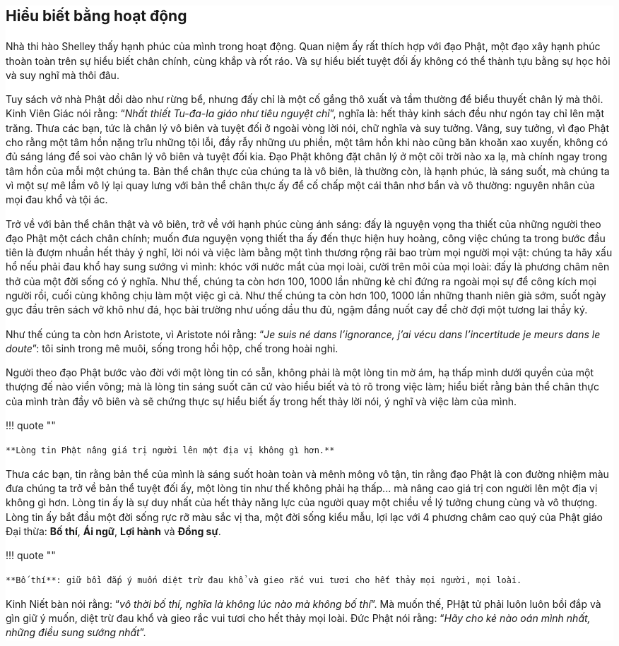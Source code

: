 ## Hiểu biết bằng hoạt động

Nhà thi hào Shelley thấy hạnh phúc của mình trong hoạt động. Quan niệm ấy rất thích hợp với đạo Phật, một đạo xây hạnh phúc thoàn toàn trên sự hiểu biết chân chính, cùng khắp và rốt ráo. Và sự hiểu biết tuyệt đối ấy không có thể thành tựu bằng sự học hỏi và suy nghĩ mà thôi đâu.

Tuy sách vở nhà Phật dồi dào như rừng bể, nhưng đấy chỉ là một cố gắng thô xuất và tầm thường để biểu thuyết chân lý mà thôi. Kinh Viên Giác nói rằng: “*Nhất thiết Tu-đa-la giáo như tiêu nguyệt chỉ*”, nghĩa là: hết thảy kinh sách đều như ngón tay chỉ lên mặt trăng. Thưa các bạn, tức là chân lý vô biên và tuyệt đối ở ngoài vòng lời nói, chữ nghĩa và suy tưởng. Vâng, suy tưởng, vì đạo Phật cho rằng một tâm hồn nặng trĩu những tội lỗi, đầy rẫy những ưu phiền, một tâm hồn khi nào cũng băn khoăn xao xuyến, không có đủ sáng láng để soi vào chân lý vô biên và tuyệt đối kia. Đạo Phật không đặt chân lý ở một cõi trời nào xa lạ, mà chính ngay trong tâm hồn của mỗi một chúng ta. Bản thể chân thực của chúng ta là vô biên, là thường còn, là hạnh phúc, là sáng suốt, mà chúng ta vì một sự mê lầm vô lý lại quay lưng với bản thể chân thực ấy để cố chấp một cái thân nhơ bẩn và vô thường: nguyên nhân của mọi đau khổ và tội ác.

Trở về với bản thể chân thật và vô biên, trở về với hạnh phúc cùng ánh sáng: đấy là nguyện vọng tha thiết của những người theo đạo Phật một cách chân chính; muốn đưa nguyện vọng thiết tha ấy đến thực hiện huy hoàng, công việc chúng ta trong bước đầu tiên là đượm nhuần hết thảy ý nghĩ, lời nói và việc làm bằng một tình thương rộng rãi bao trùm mọi người mọi vật: chúng ta hãy xấu hổ nếu phải đau khổ hay sung sướng vì mình: khóc với nước mắt của mọi loài, cười trên môi của mọi loài: đấy là phương châm nên thở của một đời sống có ý nghĩa. Như thế, chúng ta còn hơn 100, 1000 lần những kẻ chỉ đứng ra ngoài mọi sự để công kích mọi người rồi, cuối cùng không chịu làm một việc gì cả. Như thế chúng ta còn hơn 100, 1000 lần những thanh niên già sớm, suốt ngày gục đầu trên sách vở khô như đá, học bài trường như uống dầu thu đủ, ngậm đắng nuốt cay để chờ đợi một tương lai thầy ký.

Như thế cúng ta còn hơn Aristote, vì Aristote nói rằng: “*Je suis né dans l’ignorance, j’ai vécu dans l’incertitude  je meurs dans le doute*”: tôi sinh trong mê muôi, sống trong hồi hộp, chế trong hoài nghi.

Người theo đạo Phật bước vào đời với một lòng tin có sẵn, không phải là một lòng tin mờ ám, hạ thấp mình dưới quyền của một thượng đế nào viển vông; mà là lòng tin sáng suốt căn cứ vào hiểu biết và tỏ rõ trong việc làm; hiểu biết rằng bản thể chân thực của mình tràn đầy vô biên và sẽ chứng thực sự hiểu biết ấy trong hết thảy lời nói, ý nghĩ và việc làm của mình.

!!! quote ""

    **Lòng tin Phật nâng giá trị người lên một địa vị không gì hơn.**

Thưa các bạn, tin rằng bản thể của mình là sáng suốt hoàn toàn và mênh mông vô tận, tin rằng đạo Phật là con đường nhiệm màu đưa chúng ta trở về bản thể tuyệt đối ấy, một lòng tin như thế không phải hạ thấp... mà nâng cao giá trị con người lên một địa vị không gì hơn. Lòng tin ấy là sự duy nhất của hết thảy năng lực của người quay một chiều về lý tưởng chung cùng và vô thượng. Lòng tin ấy bắt đầu một đời sống rực rỡ màu sắc vị tha, một đời sống kiểu mẫu, lợi lạc với 4 phương châm cao quý của Phật giáo Đại thừa: **Bố thí**, **Ái ngữ**, **Lợi hành** và **Đồng sự**.

!!! quote ""

    **Bố thí**: giữ bồi đắp ý muốn diệt trừ đau khổ và gieo rắc vui tươi cho hết thảy mọi người, mọi loài.

Kinh Niết bàn nói rằng: “*vô thời bố thí, nghĩa là không lúc nào mà không bố thí*”. Mà muốn thế, PHật tử phải luôn luôn bồi đắp và gìn giữ ý muốn, diệt trừ đau khổ và gieo rắc vui tươi cho hết thảy mọi loài. Đức Phật nói rằng: “*Hãy cho kẻ nào oán mình nhất, những điều sung sướng nhất*”.
